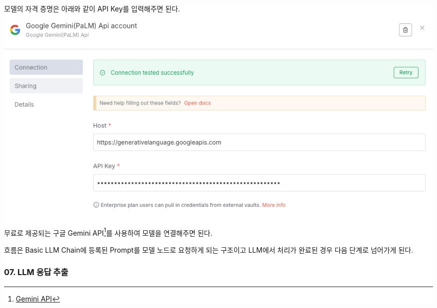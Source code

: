 모델의 자격 증명은 아래와 같이 API Key를 입력해주면 된다.
![gemini.png](/assets/img/posts/2025-06-11-n8n-rss-feed-automation/gemini.png)

무료로 제공되는 구글 Gemini API[^2]를 사용하여 모델을 연결해주면 된다.   


흐름은 Basic LLM Chain에 등록된 Prompt를 모델 노드로 요청하게 되는 구조이고 LLM에서 처리가 완료된 경우 다음 단계로 넘어가게 된다.  

### 07. LLM 응답 추출


[^1]: [나만의 n8n 서버 만들기](https://mchlkim.github.io/posts/knowledge-n8n%EA%B5%AC%EC%B6%95/)
[^2]: [Gemini API](https://ai.google.dev/gemini-api/docs?hl=ko)
[^3]: [GCP Gmail API](https://console.cloud.google.com/marketplace/product/google/gmail.googleapis.com)